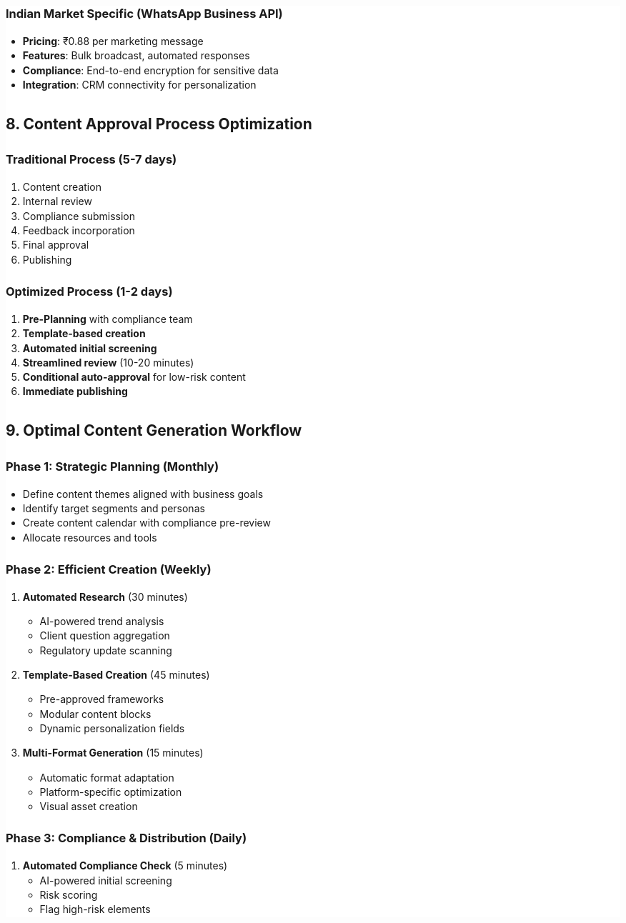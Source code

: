 ### Indian Market Specific (WhatsApp Business API)
- **Pricing**: ₹0.88 per marketing message
- **Features**: Bulk broadcast, automated responses
- **Compliance**: End-to-end encryption for sensitive data
- **Integration**: CRM connectivity for personalization

## 8. Content Approval Process Optimization

### Traditional Process (5-7 days)
1. Content creation
2. Internal review
3. Compliance submission
4. Feedback incorporation
5. Final approval
6. Publishing

### Optimized Process (1-2 days)
1. **Pre-Planning** with compliance team
2. **Template-based creation**
3. **Automated initial screening**
4. **Streamlined review** (10-20 minutes)
5. **Conditional auto-approval** for low-risk content
6. **Immediate publishing**

## 9. Optimal Content Generation Workflow

### Phase 1: Strategic Planning (Monthly)
- Define content themes aligned with business goals
- Identify target segments and personas
- Create content calendar with compliance pre-review
- Allocate resources and tools

### Phase 2: Efficient Creation (Weekly)
1. **Automated Research** (30 minutes)
   - AI-powered trend analysis
   - Client question aggregation
   - Regulatory update scanning

2. **Template-Based Creation** (45 minutes)
   - Pre-approved frameworks
   - Modular content blocks
   - Dynamic personalization fields

3. **Multi-Format Generation** (15 minutes)
   - Automatic format adaptation
   - Platform-specific optimization
   - Visual asset creation

### Phase 3: Compliance & Distribution (Daily)
1. **Automated Compliance Check** (5 minutes)
   - AI-powered initial screening
   - Risk scoring
   - Flag high-risk elements
